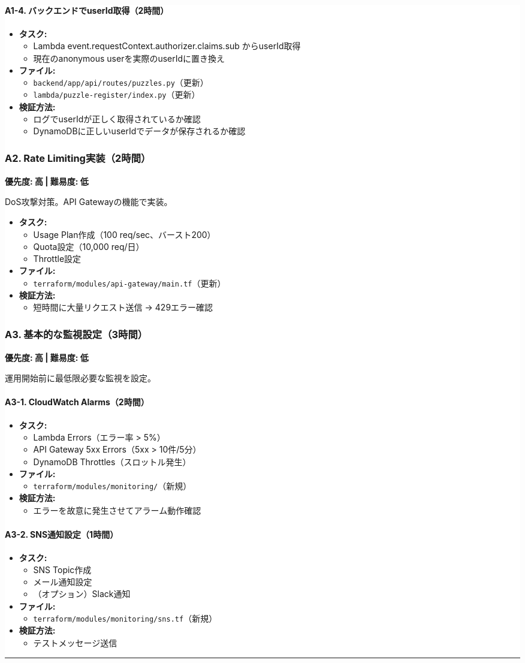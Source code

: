 #### A1-4. バックエンドでuserId取得（2時間）
- **タスク:**
  - Lambda event.requestContext.authorizer.claims.sub からuserId取得
  - 現在のanonymous userを実際のuserIdに置き換え
- **ファイル:**
  - `backend/app/api/routes/puzzles.py`（更新）
  - `lambda/puzzle-register/index.py`（更新）
- **検証方法:**
  - ログでuserIdが正しく取得されているか確認
  - DynamoDBに正しいuserIdでデータが保存されるか確認

### A2. Rate Limiting実装（2時間）
**優先度: 高 | 難易度: 低**

DoS攻撃対策。API Gatewayの機能で実装。

- **タスク:**
  - Usage Plan作成（100 req/sec、バースト200）
  - Quota設定（10,000 req/日）
  - Throttle設定
- **ファイル:**
  - `terraform/modules/api-gateway/main.tf`（更新）
- **検証方法:**
  - 短時間に大量リクエスト送信 → 429エラー確認

### A3. 基本的な監視設定（3時間）
**優先度: 高 | 難易度: 低**

運用開始前に最低限必要な監視を設定。

#### A3-1. CloudWatch Alarms（2時間）
- **タスク:**
  - Lambda Errors（エラー率 > 5%）
  - API Gateway 5xx Errors（5xx > 10件/5分）
  - DynamoDB Throttles（スロットル発生）
- **ファイル:**
  - `terraform/modules/monitoring/`（新規）
- **検証方法:**
  - エラーを故意に発生させてアラーム動作確認

#### A3-2. SNS通知設定（1時間）
- **タスク:**
  - SNS Topic作成
  - メール通知設定
  - （オプション）Slack通知
- **ファイル:**
  - `terraform/modules/monitoring/sns.tf`（新規）
- **検証方法:**
  - テストメッセージ送信

---
